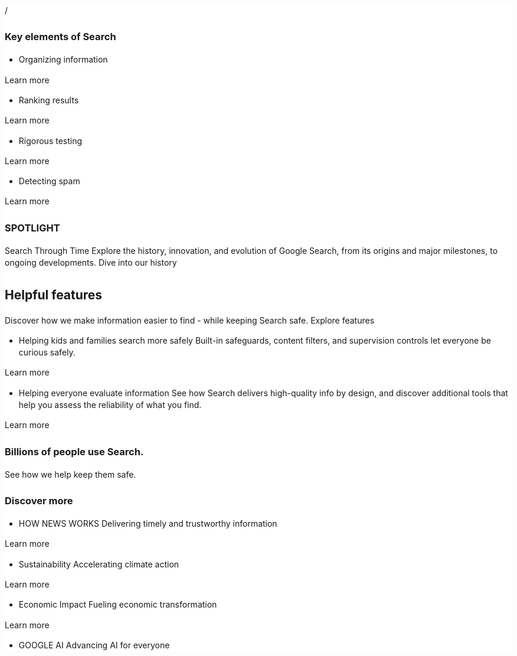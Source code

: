 /
###  Key elements of Search
  * Organizing information 
  
Learn more
  * Ranking results 
  
Learn more
  * Rigorous testing 
  
Learn more
  * Detecting spam 
  
Learn more


###  SPOTLIGHT  
Search Through Time
Explore the history, innovation, and evolution of Google Search, from its origins and major milestones, to ongoing developments.
Dive into our history 
##  Helpful features
Discover how we make information easier to find - while keeping Search safe.
Explore features 
  * Helping kids and families search more safely
Built-in safeguards, content filters, and supervision controls let everyone be curious safely.
  
Learn more
  * Helping everyone evaluate information
See how Search delivers high-quality info by design, and discover additional tools that help you assess the reliability of what you find.
  
Learn more


###  Billions of people use Search.  
See how we help keep them safe.
###  Discover more
  * HOW NEWS WORKS
Delivering timely and trustworthy information
  
Learn more
  * Sustainability
Accelerating climate action
  
Learn more
  * Economic Impact
Fueling economic transformation
  
Learn more
  * GOOGLE AI
Advancing AI for everyone
  